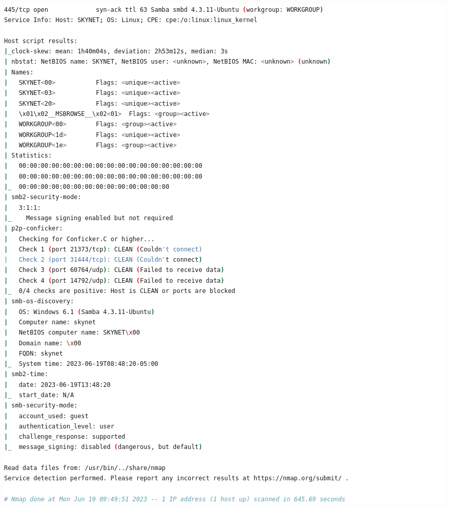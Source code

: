 ```bash
445/tcp open             syn-ack ttl 63 Samba smbd 4.3.11-Ubuntu (workgroup: WORKGROUP)
Service Info: Host: SKYNET; OS: Linux; CPE: cpe:/o:linux:linux_kernel

Host script results:
|_clock-skew: mean: 1h40m04s, deviation: 2h53m12s, median: 3s
| nbstat: NetBIOS name: SKYNET, NetBIOS user: <unknown>, NetBIOS MAC: <unknown> (unknown)
| Names:
|   SKYNET<00>           Flags: <unique><active>
|   SKYNET<03>           Flags: <unique><active>
|   SKYNET<20>           Flags: <unique><active>
|   \x01\x02__MSBROWSE__\x02<01>  Flags: <group><active>
|   WORKGROUP<00>        Flags: <group><active>
|   WORKGROUP<1d>        Flags: <unique><active>
|   WORKGROUP<1e>        Flags: <group><active>
| Statistics:
|   00:00:00:00:00:00:00:00:00:00:00:00:00:00:00:00:00
|   00:00:00:00:00:00:00:00:00:00:00:00:00:00:00:00:00
|_  00:00:00:00:00:00:00:00:00:00:00:00:00:00
| smb2-security-mode:
|   3:1:1:
|_    Message signing enabled but not required
| p2p-conficker:
|   Checking for Conficker.C or higher...
|   Check 1 (port 21373/tcp): CLEAN (Couldn't connect)
|   Check 2 (port 31444/tcp): CLEAN (Couldn't connect)
|   Check 3 (port 60764/udp): CLEAN (Failed to receive data)
|   Check 4 (port 14792/udp): CLEAN (Failed to receive data)
|_  0/4 checks are positive: Host is CLEAN or ports are blocked
| smb-os-discovery:
|   OS: Windows 6.1 (Samba 4.3.11-Ubuntu)
|   Computer name: skynet
|   NetBIOS computer name: SKYNET\x00
|   Domain name: \x00
|   FQDN: skynet
|_  System time: 2023-06-19T08:48:20-05:00
| smb2-time:
|   date: 2023-06-19T13:48:20
|_  start_date: N/A
| smb-security-mode:
|   account_used: guest
|   authentication_level: user
|   challenge_response: supported
|_  message_signing: disabled (dangerous, but default)

Read data files from: /usr/bin/../share/nmap
Service detection performed. Please report any incorrect results at https://nmap.org/submit/ .

# Nmap done at Mon Jun 19 09:49:51 2023 -- 1 IP address (1 host up) scanned in 645.69 seconds
```

